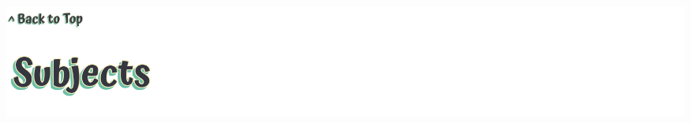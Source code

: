 <center><iframe allowfullscreen="" allow="accelerometer; autoplay; clipboard-write; encrypted-media; gyroscope; picture-in-picture; web-share" frameborder="0" title="YouTube video player" src="https://www.youtube.com/embed/4G0ppt_AUfY?si=LtYWGwIZad6_T4fs" height="315" width="560"></iframe></center>
<a href="#top">
<img src="/images/top.png" style="width: 100px; align: center"></a>
<br></div>

<div id="subjects">
<img src="/images/subjects.png" style="width:20vw; align: center">